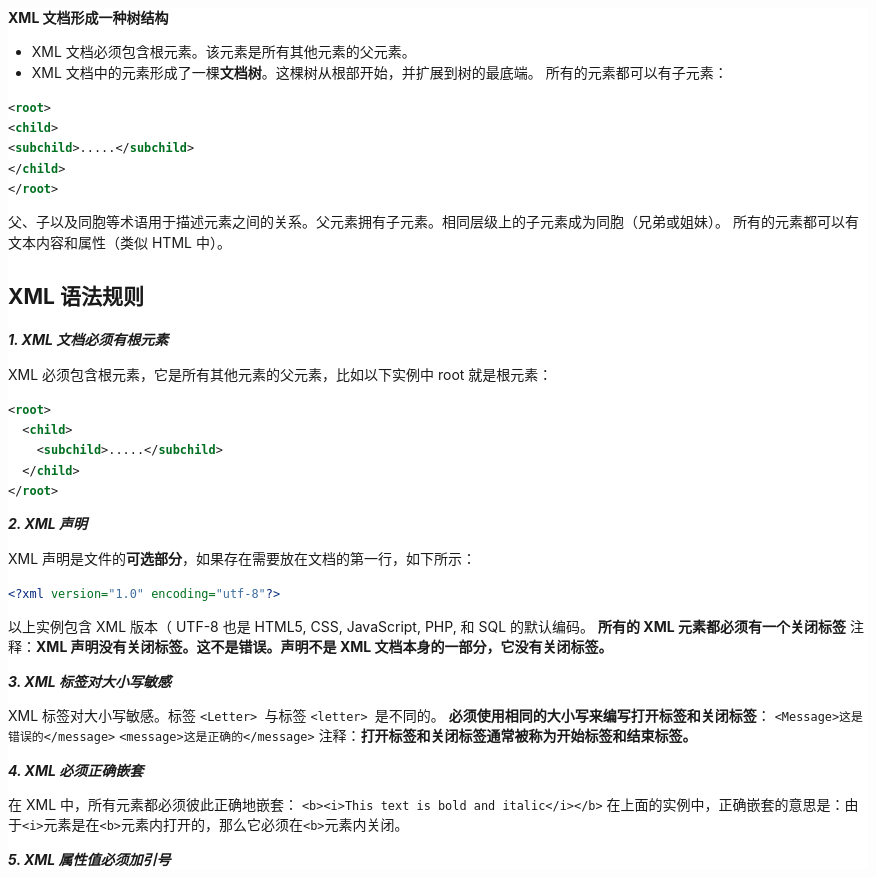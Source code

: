 **XML 文档形成一种树结构**
* XML 文档必须包含根元素。该元素是所有其他元素的父元素。
* XML 文档中的元素形成了一棵**文档树**。这棵树从根部开始，并扩展到树的最底端。
所有的元素都可以有子元素：

```xml
<root>
<child>
<subchild>.....</subchild>
</child>
</root>
```

父、子以及同胞等术语用于描述元素之间的关系。父元素拥有子元素。相同层级上的子元素成为同胞（兄弟或姐妹）。
所有的元素都可以有文本内容和属性（类似 HTML 中）。

## XML 语法规则

_**1. XML 文档必须有根元素**_

XML 必须包含根元素，它是所有其他元素的父元素，比如以下实例中 root 就是根元素：

```xml
<root>
  <child>
    <subchild>.....</subchild>
  </child>
</root>
```

_**2. XML 声明**_

XML 声明是文件的**可选部分**，如果存在需要放在文档的第一行，如下所示：
```xml
<?xml version="1.0" encoding="utf-8"?>
```
以上实例包含 XML 版本（
UTF-8 也是 HTML5, CSS, JavaScript, PHP, 和 SQL 的默认编码。
**所有的 XML 元素都必须有一个关闭标签**
注释：__XML 声明没有关闭标签。这不是错误。声明不是 XML 文档本身的一部分，它没有关闭标签。__

_**3.  XML 标签对大小写敏感**_

XML 标签对大小写敏感。标签 `<Letter> `与标签 `<letter> `是不同的。
**必须使用相同的大小写来编写打开标签和关闭标签**：
`<Message>这是错误的</message>`
`<message>这是正确的</message>`
注释：**打开标签和关闭标签通常被称为开始标签和结束标签。**

_**4. XML 必须正确嵌套**_

在 XML 中，所有元素都必须彼此正确地嵌套：
`<b><i>This text is bold and italic</i></b>`
在上面的实例中，正确嵌套的意思是：由于` <i> `元素是在` <b> `元素内打开的，那么它必须在` <b> `元素内关闭。

_**5. XML 属性值必须加引号**_
